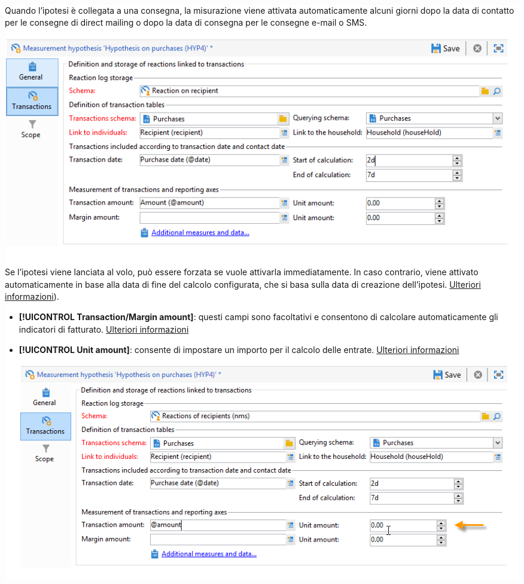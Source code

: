   Quando l’ipotesi è collegata a una consegna, la misurazione viene attivata automaticamente alcuni giorni dopo la data di contatto per le consegne di direct mailing o dopo la data di consegna per le consegne e-mail o SMS.

  ![](assets/response_measurement_001.png)

  Se l’ipotesi viene lanciata al volo, può essere forzata se vuole attivarla immediatamente. In caso contrario, viene attivato automaticamente in base alla data di fine del calcolo configurata, che si basa sulla data di creazione dell’ipotesi. [Ulteriori informazioni](creating-hypotheses.md#creating-a-hypothesis-on-the-fly-on-a-delivery)).

* **[!UICONTROL Transaction/Margin amount]**: questi campi sono facoltativi e consentono di calcolare automaticamente gli indicatori di fatturato. [Ulteriori informazioni](hypothesis-tracking.md#indicators)
* **[!UICONTROL Unit amount]**: consente di impostare un importo per il calcolo delle entrate. [Ulteriori informazioni](hypothesis-tracking.md#indicators)

  ![](assets/response_transactions_001.png)
